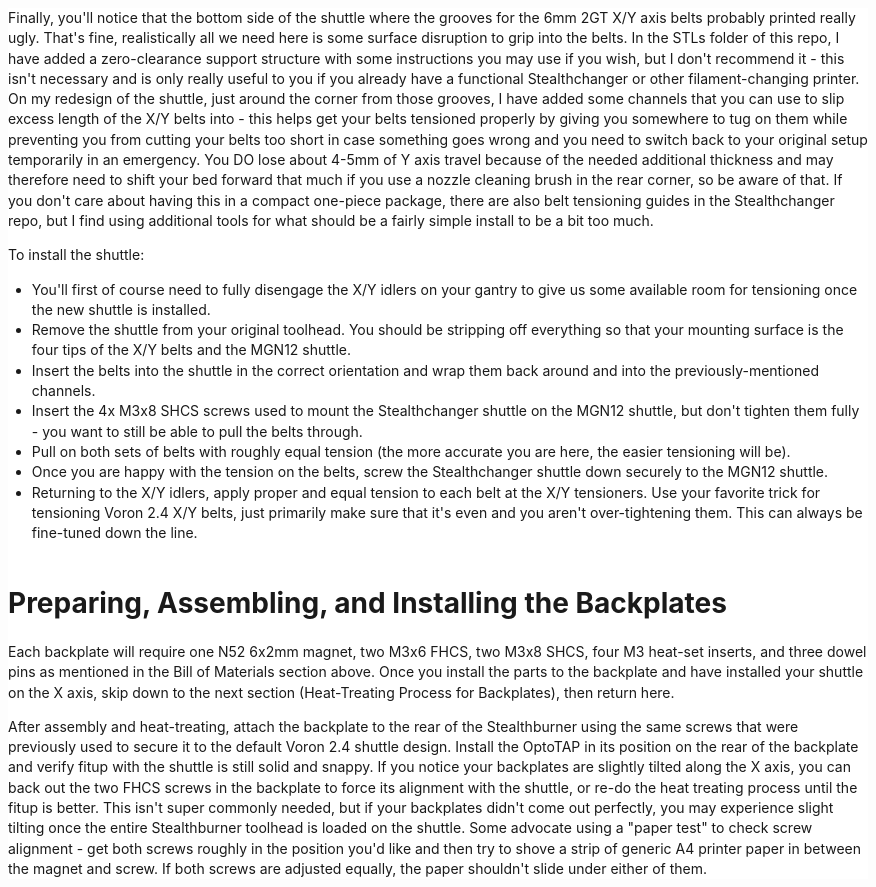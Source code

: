 Finally, you'll notice that the bottom side of the shuttle where the grooves for the 6mm 2GT X/Y axis belts probably printed really ugly. That's fine, realistically all we need here is some surface disruption to grip into the belts. In the STLs folder of this repo, I have added a zero-clearance support structure with some instructions you may use if you wish, but I don't recommend it - this isn't necessary and is only really useful to you if you already have a functional Stealthchanger or other filament-changing printer. On my redesign of the shuttle, just around the corner from those grooves, I have added some channels that you can use to slip excess length of the X/Y belts into - this helps get your belts tensioned properly by giving you somewhere to tug on them while preventing you from cutting your belts too short in case something goes wrong and you need to switch back to your original setup temporarily in an emergency. You DO lose about 4-5mm of Y axis travel because of the needed additional thickness and may therefore need to shift your bed forward that much if you use a nozzle cleaning brush in the rear corner, so be aware of that. If you don't care about having this in a compact one-piece package, there are also belt tensioning guides in the Stealthchanger repo, but I find using additional tools for what should be a fairly simple install to be a bit too much.

To install the shuttle:
- You'll first of course need to fully disengage the X/Y idlers on your gantry to give us some available room for tensioning once the new shuttle is installed.
- Remove the shuttle from your original toolhead. You should be stripping off everything so that your mounting surface is the four tips of the X/Y belts and the MGN12 shuttle.
- Insert the belts into the shuttle in the correct orientation and wrap them back around and into the previously-mentioned channels.
- Insert the 4x M3x8 SHCS screws used to mount the Stealthchanger shuttle on the MGN12 shuttle, but don't tighten them fully - you want to still be able to pull the belts through.
- Pull on both sets of belts with roughly equal tension (the more accurate you are here, the easier tensioning will be). 
- Once you are happy with the tension on the belts, screw the Stealthchanger shuttle down securely to the MGN12 shuttle.
- Returning to the X/Y idlers, apply proper and equal tension to each belt at the X/Y tensioners. Use your favorite trick for tensioning Voron 2.4 X/Y belts, just primarily make sure that it's even and you aren't over-tightening them. This can always be fine-tuned down the line.


# Preparing, Assembling, and Installing the Backplates
Each backplate will require one N52 6x2mm magnet, two M3x6 FHCS, two M3x8 SHCS, four M3 heat-set inserts, and three dowel pins as mentioned in the Bill of Materials section above. Once you install the parts to the backplate and have installed your shuttle on the X axis, skip down to the next section (Heat-Treating Process for Backplates), then return here.

After assembly and heat-treating, attach the backplate to the rear of the Stealthburner using the same screws that were previously used to secure it to the default Voron 2.4 shuttle design. Install the OptoTAP in its position on the rear of the backplate and verify fitup with the shuttle is still solid and snappy. If you notice your backplates are slightly tilted along the X axis, you can back out the two FHCS screws in the backplate to force its alignment with the shuttle, or re-do the heat treating process until the fitup is better. This isn't super commonly needed, but if your backplates didn't come out perfectly, you may experience slight tilting once the entire Stealthburner toolhead is loaded on the shuttle. Some advocate using a "paper test" to check screw alignment - get both screws roughly in the position you'd like and then try to shove a strip of generic A4 printer paper in between the magnet and screw. If both screws are adjusted equally, the paper shouldn't slide under either of them.

